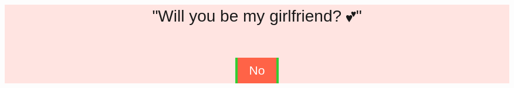 </body>
</html>
<!DOCTYPE html>
<html lang="en">
<head>
    <meta charset="UTF-8">
    <meta name="viewport" content="width=device-width, initial-scale=1.0">
    <title>Proposal</title>
    <style>
        body {
            background-color: #ffe4e1;
            font-family: Arial, sans-serif;
            text-align: center;
        }
        .proposal {
            font-size: 2em;
            margin: 50px;
        }
        .buttons {
            display: flex;
            justify-content: center;
            margin-top: 50px;
        }
        .button {
            padding: 10px 20px;
            margin: 0 10px;
            font-size: 1.5em;
            border: none;
            cursor: pointer;
            transition: transform 0.2s;
        }
        .yes {
            background-color: #32cd32;
            color: white;
        }
        .no {
            background-color: #ff6347;
            color: white;
            position: absolute;
        }
    </style>
    <script>
        function moveButton() {
            const noButton = document.getElementById('noButton');
            noButton.style.top = `${Math.random() * (window.innerHeight - noButton.clientHeight)}px`;
            noButton.style.left = `${Math.random() * (window.innerWidth - noButton.clientWidth)}px`;
        }
    </script>
</head>
<body>
    <div class="proposal">
        "Will you be my girlfriend? 💕"
    </div>
    <div class="buttons">
        <button class="button yes">Yes</button>
        <button class="button no" id="noButton" onclick="moveButton()">No</button>
    </div>
</body>
</html>
